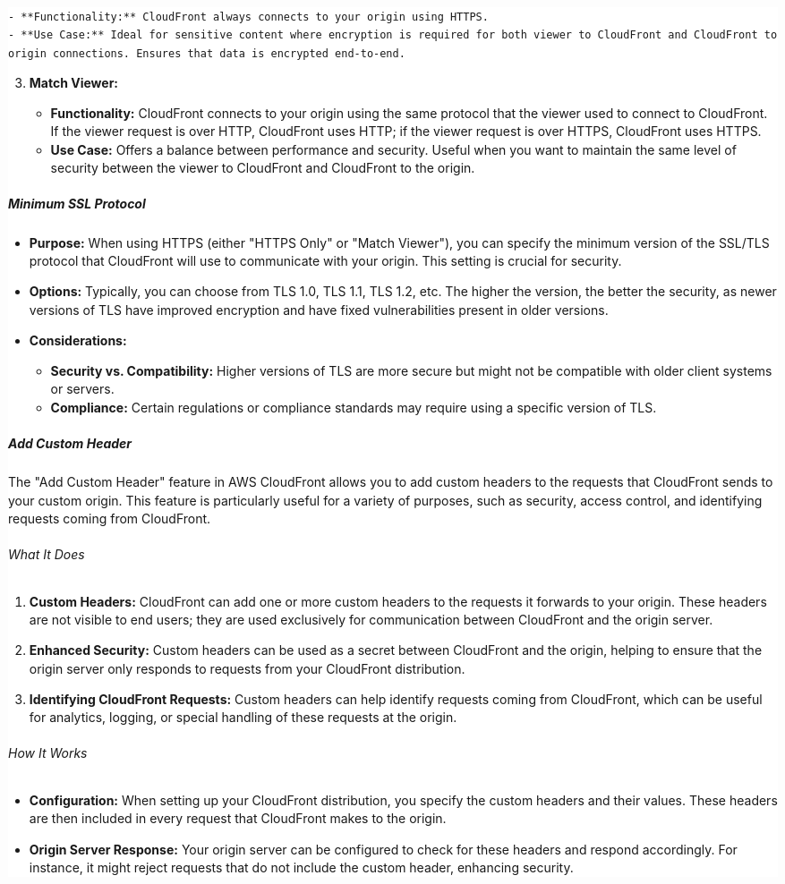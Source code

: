     - **Functionality:** CloudFront always connects to your origin using HTTPS.
    - **Use Case:** Ideal for sensitive content where encryption is required for both viewer to CloudFront and CloudFront to origin connections. Ensures that data is encrypted end-to-end.
3. **Match Viewer:**
    
    - **Functionality:** CloudFront connects to your origin using the same protocol that the viewer used to connect to CloudFront. If the viewer request is over HTTP, CloudFront uses HTTP; if the viewer request is over HTTPS, CloudFront uses HTTPS.
    - **Use Case:** Offers a balance between performance and security. Useful when you want to maintain the same level of security between the viewer to CloudFront and CloudFront to the origin.

##### Minimum SSL Protocol

- **Purpose:** When using HTTPS (either "HTTPS Only" or "Match Viewer"), you can specify the minimum version of the SSL/TLS protocol that CloudFront will use to communicate with your origin. This setting is crucial for security.
    
- **Options:** Typically, you can choose from TLS 1.0, TLS 1.1, TLS 1.2, etc. The higher the version, the better the security, as newer versions of TLS have improved encryption and have fixed vulnerabilities present in older versions.
    
- **Considerations:**
    
    - **Security vs. Compatibility:** Higher versions of TLS are more secure but might not be compatible with older client systems or servers.
    - **Compliance:** Certain regulations or compliance standards may require using a specific version of TLS.

##### Add Custom Header

The "Add Custom Header" feature in AWS CloudFront allows you to add custom headers to the requests that CloudFront sends to your custom origin. This feature is particularly useful for a variety of purposes, such as security, access control, and identifying requests coming from CloudFront.

###### What It Does

1. **Custom Headers:** CloudFront can add one or more custom headers to the requests it forwards to your origin. These headers are not visible to end users; they are used exclusively for communication between CloudFront and the origin server.
    
2. **Enhanced Security:** Custom headers can be used as a secret between CloudFront and the origin, helping to ensure that the origin server only responds to requests from your CloudFront distribution.
    
3. **Identifying CloudFront Requests:** Custom headers can help identify requests coming from CloudFront, which can be useful for analytics, logging, or special handling of these requests at the origin.

###### How It Works

- **Configuration:** When setting up your CloudFront distribution, you specify the custom headers and their values. These headers are then included in every request that CloudFront makes to the origin.
    
- **Origin Server Response:** Your origin server can be configured to check for these headers and respond accordingly. For instance, it might reject requests that do not include the custom header, enhancing security.
